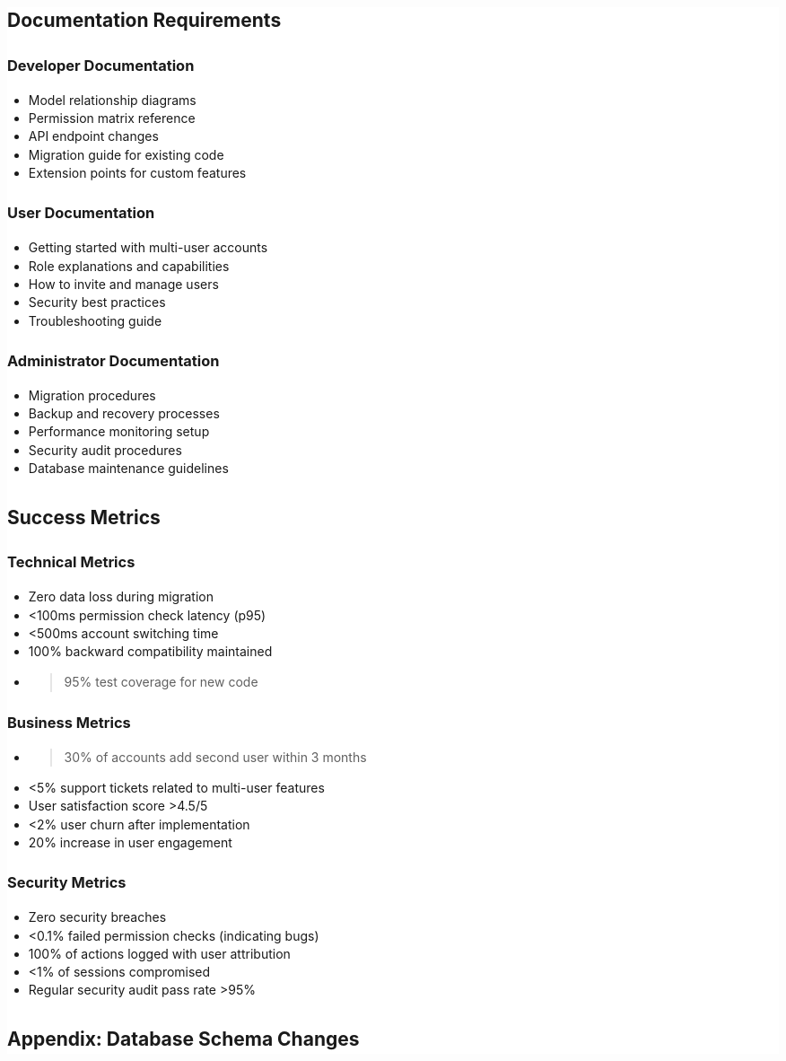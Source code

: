 ## Documentation Requirements

### Developer Documentation
- Model relationship diagrams
- Permission matrix reference
- API endpoint changes
- Migration guide for existing code
- Extension points for custom features

### User Documentation
- Getting started with multi-user accounts
- Role explanations and capabilities
- How to invite and manage users
- Security best practices
- Troubleshooting guide

### Administrator Documentation
- Migration procedures
- Backup and recovery processes
- Performance monitoring setup
- Security audit procedures
- Database maintenance guidelines

## Success Metrics

### Technical Metrics
- Zero data loss during migration
- <100ms permission check latency (p95)
- <500ms account switching time
- 100% backward compatibility maintained
- >95% test coverage for new code

### Business Metrics
- >30% of accounts add second user within 3 months
- <5% support tickets related to multi-user features
- User satisfaction score >4.5/5
- <2% user churn after implementation
- 20% increase in user engagement

### Security Metrics
- Zero security breaches
- <0.1% failed permission checks (indicating bugs)
- 100% of actions logged with user attribution
- <1% of sessions compromised
- Regular security audit pass rate >95%

## Appendix: Database Schema Changes
